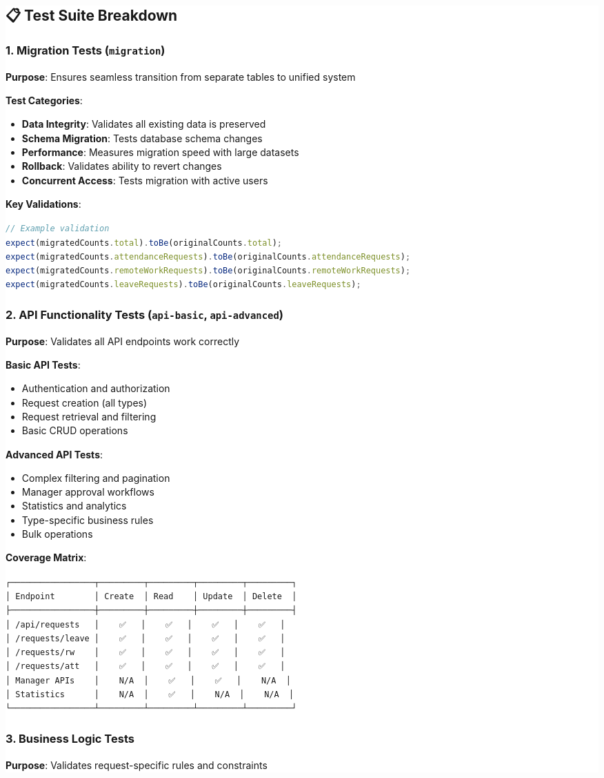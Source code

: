 ## 📋 Test Suite Breakdown

### 1. Migration Tests (`migration`)
**Purpose**: Ensures seamless transition from separate tables to unified system

**Test Categories**:
- **Data Integrity**: Validates all existing data is preserved
- **Schema Migration**: Tests database schema changes
- **Performance**: Measures migration speed with large datasets
- **Rollback**: Validates ability to revert changes
- **Concurrent Access**: Tests migration with active users

**Key Validations**:
```typescript
// Example validation
expect(migratedCounts.total).toBe(originalCounts.total);
expect(migratedCounts.attendanceRequests).toBe(originalCounts.attendanceRequests);
expect(migratedCounts.remoteWorkRequests).toBe(originalCounts.remoteWorkRequests);
expect(migratedCounts.leaveRequests).toBe(originalCounts.leaveRequests);
```

### 2. API Functionality Tests (`api-basic`, `api-advanced`)
**Purpose**: Validates all API endpoints work correctly

**Basic API Tests**:
- Authentication and authorization
- Request creation (all types)
- Request retrieval and filtering
- Basic CRUD operations

**Advanced API Tests**:
- Complex filtering and pagination
- Manager approval workflows
- Statistics and analytics
- Type-specific business rules
- Bulk operations

**Coverage Matrix**:
```
┌─────────────────┬─────────┬─────────┬─────────┬─────────┐
│ Endpoint        │ Create  │ Read    │ Update  │ Delete  │
├─────────────────┼─────────┼─────────┼─────────┼─────────┤
│ /api/requests   │    ✅   │    ✅   │    ✅   │    ✅   │
│ /requests/leave │    ✅   │    ✅   │    ✅   │    ✅   │
│ /requests/rw    │    ✅   │    ✅   │    ✅   │    ✅   │
│ /requests/att   │    ✅   │    ✅   │    ✅   │    ✅   │
│ Manager APIs    │    N/A  │    ✅   │    ✅   │    N/A  │
│ Statistics      │    N/A  │    ✅   │    N/A  │    N/A  │
└─────────────────┴─────────┴─────────┴─────────┴─────────┘
```

### 3. Business Logic Tests
**Purpose**: Validates request-specific rules and constraints
